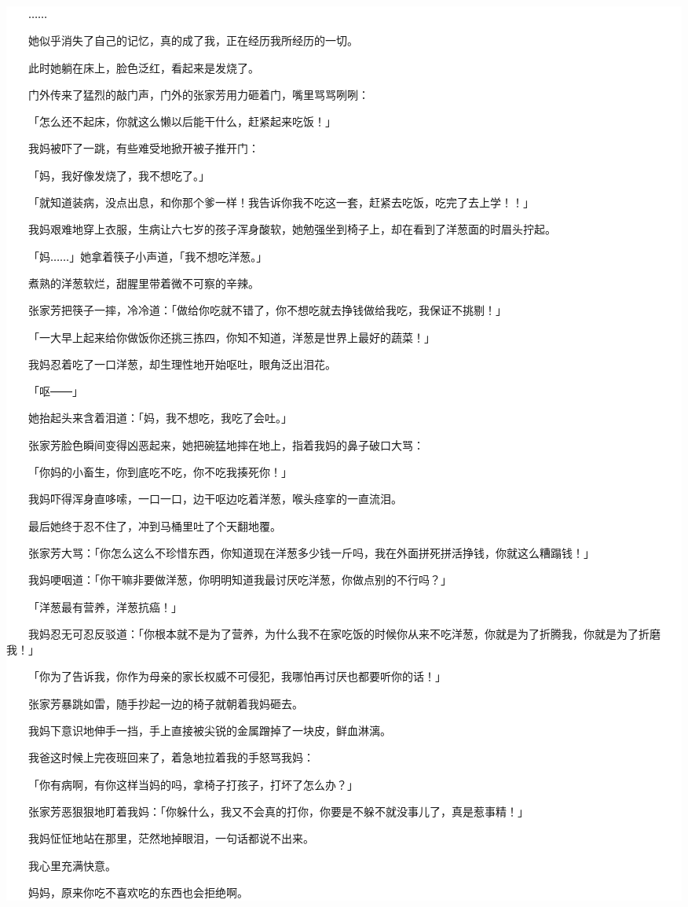 &emsp;&emsp;……  
  
&emsp;&emsp;她似乎消失了自己的记忆，真的成了我，正在经历我所经历的一切。  
  
&emsp;&emsp;此时她躺在床上，脸色泛红，看起来是发烧了。  
  
&emsp;&emsp;门外传来了猛烈的敲门声，门外的张家芳用力砸着门，嘴里骂骂咧咧：  
  
&emsp;&emsp;「怎么还不起床，你就这么懒以后能干什么，赶紧起来吃饭！」  
  
&emsp;&emsp;我妈被吓了一跳，有些难受地掀开被子推开门：  
  
&emsp;&emsp;「妈，我好像发烧了，我不想吃了。」  
  
&emsp;&emsp;「就知道装病，没点出息，和你那个爹一样！我告诉你我不吃这一套，赶紧去吃饭，吃完了去上学！！」  
  
&emsp;&emsp;我妈艰难地穿上衣服，生病让六七岁的孩子浑身酸软，她勉强坐到椅子上，却在看到了洋葱面的时眉头拧起。  
  
&emsp;&emsp;「妈……」她拿着筷子小声道，「我不想吃洋葱。」  
  
&emsp;&emsp;煮熟的洋葱软烂，甜腥里带着微不可察的辛辣。  
  
&emsp;&emsp;张家芳把筷子一摔，冷冷道：「做给你吃就不错了，你不想吃就去挣钱做给我吃，我保证不挑剔！」  
  
&emsp;&emsp;「一大早上起来给你做饭你还挑三拣四，你知不知道，洋葱是世界上最好的蔬菜！」  
  
&emsp;&emsp;我妈忍着吃了一口洋葱，却生理性地开始呕吐，眼角泛出泪花。  
  
&emsp;&emsp;「呕——」  
  
&emsp;&emsp;她抬起头来含着泪道：「妈，我不想吃，我吃了会吐。」  
  
&emsp;&emsp;张家芳脸色瞬间变得凶恶起来，她把碗猛地摔在地上，指着我妈的鼻子破口大骂：  
  
&emsp;&emsp;「你妈的小畜生，你到底吃不吃，你不吃我揍死你！」  
  
&emsp;&emsp;我妈吓得浑身直哆嗦，一口一口，边干呕边吃着洋葱，喉头痉挛的一直流泪。  
  
&emsp;&emsp;最后她终于忍不住了，冲到马桶里吐了个天翻地覆。  
  
&emsp;&emsp;张家芳大骂：「你怎么这么不珍惜东西，你知道现在洋葱多少钱一斤吗，我在外面拼死拼活挣钱，你就这么糟蹋钱！」  
  
&emsp;&emsp;我妈哽咽道：「你干嘛非要做洋葱，你明明知道我最讨厌吃洋葱，你做点别的不行吗？」  
  
&emsp;&emsp;「洋葱最有营养，洋葱抗癌！」  
  
&emsp;&emsp;我妈忍无可忍反驳道：「你根本就不是为了营养，为什么我不在家吃饭的时候你从来不吃洋葱，你就是为了折腾我，你就是为了折磨我！」  
  
&emsp;&emsp;「你为了告诉我，你作为母亲的家长权威不可侵犯，我哪怕再讨厌也都要听你的话！」  
  
&emsp;&emsp;张家芳暴跳如雷，随手抄起一边的椅子就朝着我妈砸去。  
  
&emsp;&emsp;我妈下意识地伸手一挡，手上直接被尖锐的金属蹭掉了一块皮，鲜血淋漓。  
  
&emsp;&emsp;我爸这时候上完夜班回来了，着急地拉着我的手怒骂我妈：  
  
&emsp;&emsp;「你有病啊，有你这样当妈的吗，拿椅子打孩子，打坏了怎么办？」  
  
&emsp;&emsp;张家芳恶狠狠地盯着我妈：「你躲什么，我又不会真的打你，你要是不躲不就没事儿了，真是惹事精！」  
  
&emsp;&emsp;我妈怔怔地站在那里，茫然地掉眼泪，一句话都说不出来。  
  
&emsp;&emsp;我心里充满快意。  
  
&emsp;&emsp;妈妈，原来你吃不喜欢吃的东西也会拒绝啊。  
  